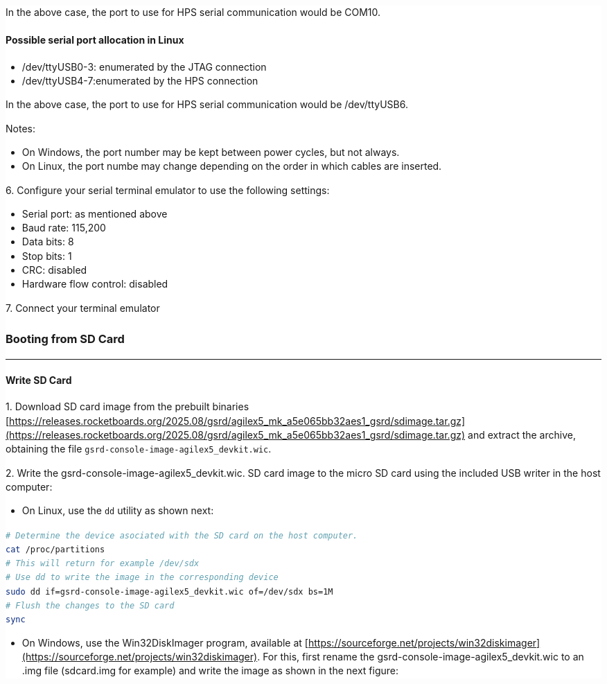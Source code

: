 In the above case, the port to use for HPS serial communication would be COM10.

<h4>Possible serial port allocation in Linux</h4>

* /dev/ttyUSB0-3: enumerated by the JTAG connection
* /dev/ttyUSB4-7:enumerated by the HPS connection

In the above case, the port to use for HPS serial communication would be /dev/ttyUSB6.

Notes:

* On Windows, the port number may be kept between power cycles, but not always. 
* On Linux, the port numbe may change depending on the order in which cables are inserted.

6\. Configure your serial terminal emulator to use the following settings:  

* Serial port: as mentioned above
* Baud rate: 115,200
* Data bits: 8
* Stop bits: 1
* CRC: disabled
* Hardware flow control: disabled

7\. Connect your terminal emulator

### Booting from SD Card
<hr/>
<h4 id="write-sd-card-image">Write SD Card</h4>

1\. Download SD card image from the prebuilt binaries [https://releases.rocketboards.org/2025.08/gsrd/agilex5_mk_a5e065bb32aes1_gsrd/sdimage.tar.gz](https://releases.rocketboards.org/2025.08/gsrd/agilex5_mk_a5e065bb32aes1_gsrd/sdimage.tar.gz) and extract the archive, obtaining the file `gsrd-console-image-agilex5_devkit.wic`.

2\. Write the gsrd-console-image-agilex5_devkit.wic. SD card image to the micro SD card using the included USB writer in the host computer:

- On Linux, use the `dd` utility as shown next:
```bash
# Determine the device asociated with the SD card on the host computer.	
cat /proc/partitions
# This will return for example /dev/sdx
# Use dd to write the image in the corresponding device
sudo dd if=gsrd-console-image-agilex5_devkit.wic of=/dev/sdx bs=1M
# Flush the changes to the SD card
sync
```
- On Windows, use the Win32DiskImager program, available at [https://sourceforge.net/projects/win32diskimager](https://sourceforge.net/projects/win32diskimager). For this, first rename the gsrd-console-image-agilex5_devkit.wic to an .img file (sdcard.img for example) and write the image as shown in the next figure:
